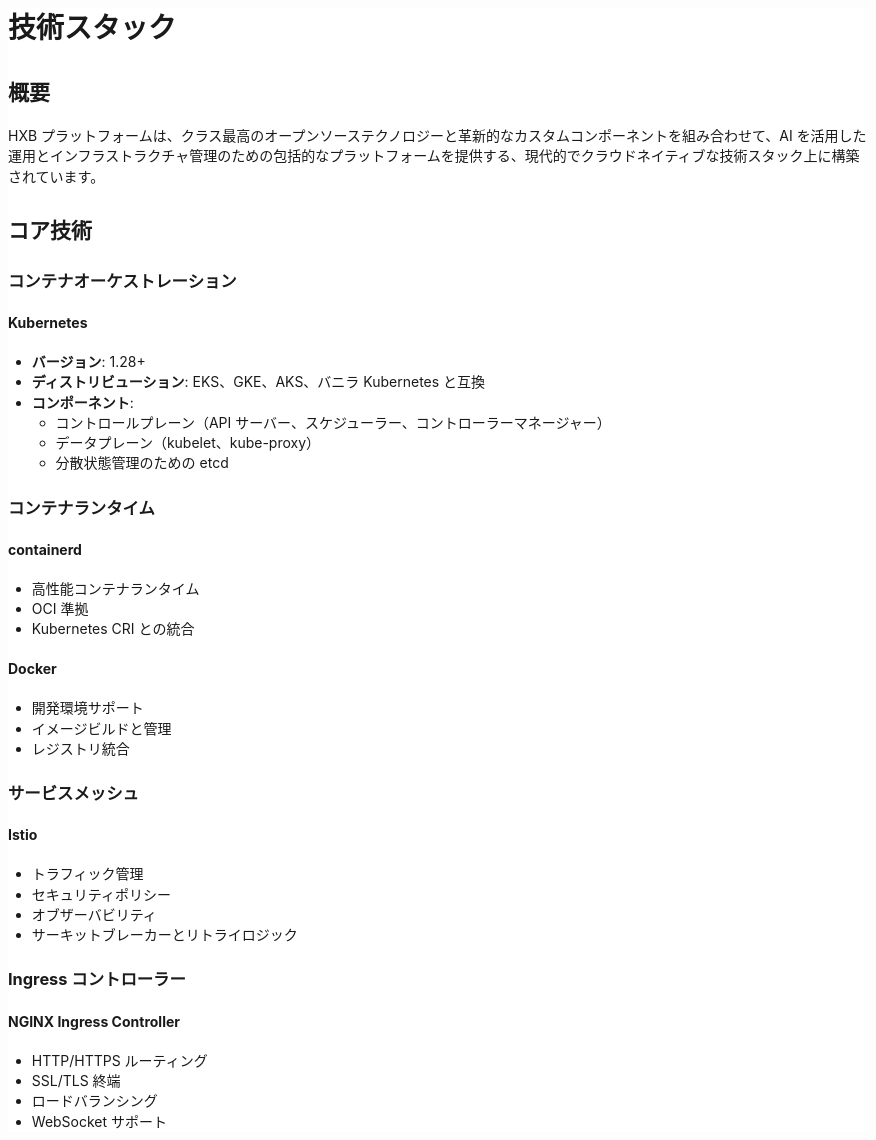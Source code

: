 # 技術スタック

## 概要

HXB プラットフォームは、クラス最高のオープンソーステクノロジーと革新的なカスタムコンポーネントを組み合わせて、AI を活用した運用とインフラストラクチャ管理のための包括的なプラットフォームを提供する、現代的でクラウドネイティブな技術スタック上に構築されています。

## コア技術

### コンテナオーケストレーション

#### Kubernetes

- **バージョン**: 1.28+
- **ディストリビューション**: EKS、GKE、AKS、バニラ Kubernetes と互換
- **コンポーネント**:
  - コントロールプレーン（API サーバー、スケジューラー、コントローラーマネージャー）
  - データプレーン（kubelet、kube-proxy）
  - 分散状態管理のための etcd

### コンテナランタイム

#### containerd

- 高性能コンテナランタイム
- OCI 準拠
- Kubernetes CRI との統合

#### Docker

- 開発環境サポート
- イメージビルドと管理
- レジストリ統合

### サービスメッシュ

#### Istio

- トラフィック管理
- セキュリティポリシー
- オブザーバビリティ
- サーキットブレーカーとリトライロジック

### Ingress コントローラー

#### NGINX Ingress Controller

- HTTP/HTTPS ルーティング
- SSL/TLS 終端
- ロードバランシング
- WebSocket サポート
